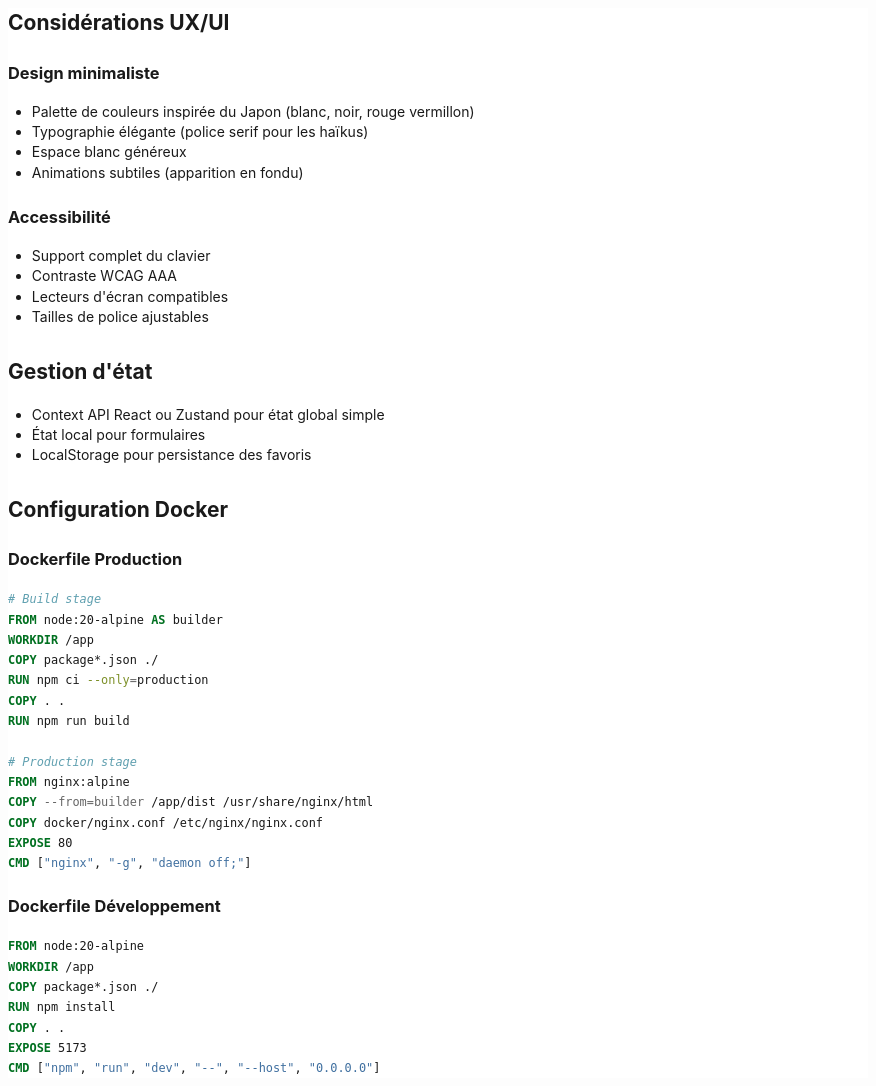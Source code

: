 ## Considérations UX/UI

### Design minimaliste
- Palette de couleurs inspirée du Japon (blanc, noir, rouge vermillon)
- Typographie élégante (police serif pour les haïkus)
- Espace blanc généreux
- Animations subtiles (apparition en fondu)

### Accessibilité
- Support complet du clavier
- Contraste WCAG AAA
- Lecteurs d'écran compatibles
- Tailles de police ajustables

## Gestion d'état
- Context API React ou Zustand pour état global simple
- État local pour formulaires
- LocalStorage pour persistance des favoris

## Configuration Docker

### Dockerfile Production
```dockerfile
# Build stage
FROM node:20-alpine AS builder
WORKDIR /app
COPY package*.json ./
RUN npm ci --only=production
COPY . .
RUN npm run build

# Production stage
FROM nginx:alpine
COPY --from=builder /app/dist /usr/share/nginx/html
COPY docker/nginx.conf /etc/nginx/nginx.conf
EXPOSE 80
CMD ["nginx", "-g", "daemon off;"]
```

### Dockerfile Développement
```dockerfile
FROM node:20-alpine
WORKDIR /app
COPY package*.json ./
RUN npm install
COPY . .
EXPOSE 5173
CMD ["npm", "run", "dev", "--", "--host", "0.0.0.0"]
```
